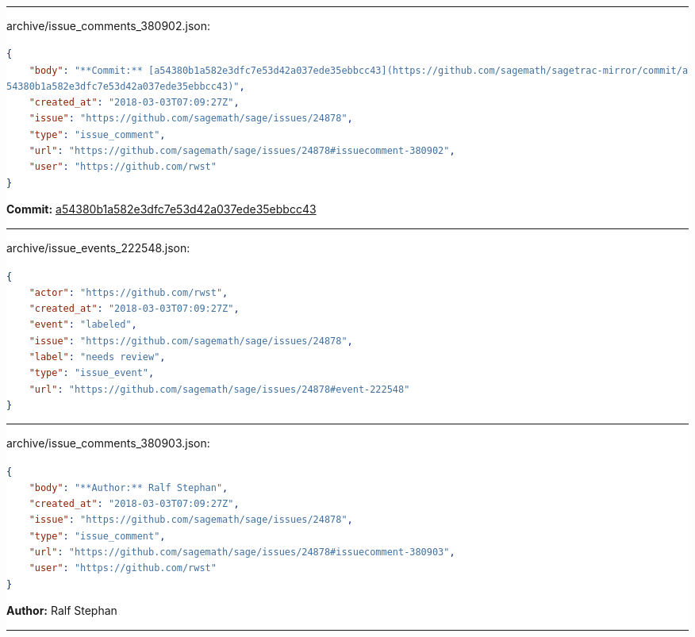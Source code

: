 

---

archive/issue_comments_380902.json:
```json
{
    "body": "**Commit:** [a54380b1a582e3dfc7e53d42a037ede35ebbcc43](https://github.com/sagemath/sagetrac-mirror/commit/a54380b1a582e3dfc7e53d42a037ede35ebbcc43)",
    "created_at": "2018-03-03T07:09:27Z",
    "issue": "https://github.com/sagemath/sage/issues/24878",
    "type": "issue_comment",
    "url": "https://github.com/sagemath/sage/issues/24878#issuecomment-380902",
    "user": "https://github.com/rwst"
}
```

**Commit:** [a54380b1a582e3dfc7e53d42a037ede35ebbcc43](https://github.com/sagemath/sagetrac-mirror/commit/a54380b1a582e3dfc7e53d42a037ede35ebbcc43)



---

archive/issue_events_222548.json:
```json
{
    "actor": "https://github.com/rwst",
    "created_at": "2018-03-03T07:09:27Z",
    "event": "labeled",
    "issue": "https://github.com/sagemath/sage/issues/24878",
    "label": "needs review",
    "type": "issue_event",
    "url": "https://github.com/sagemath/sage/issues/24878#event-222548"
}
```



---

archive/issue_comments_380903.json:
```json
{
    "body": "**Author:** Ralf Stephan",
    "created_at": "2018-03-03T07:09:27Z",
    "issue": "https://github.com/sagemath/sage/issues/24878",
    "type": "issue_comment",
    "url": "https://github.com/sagemath/sage/issues/24878#issuecomment-380903",
    "user": "https://github.com/rwst"
}
```

**Author:** Ralf Stephan



---
